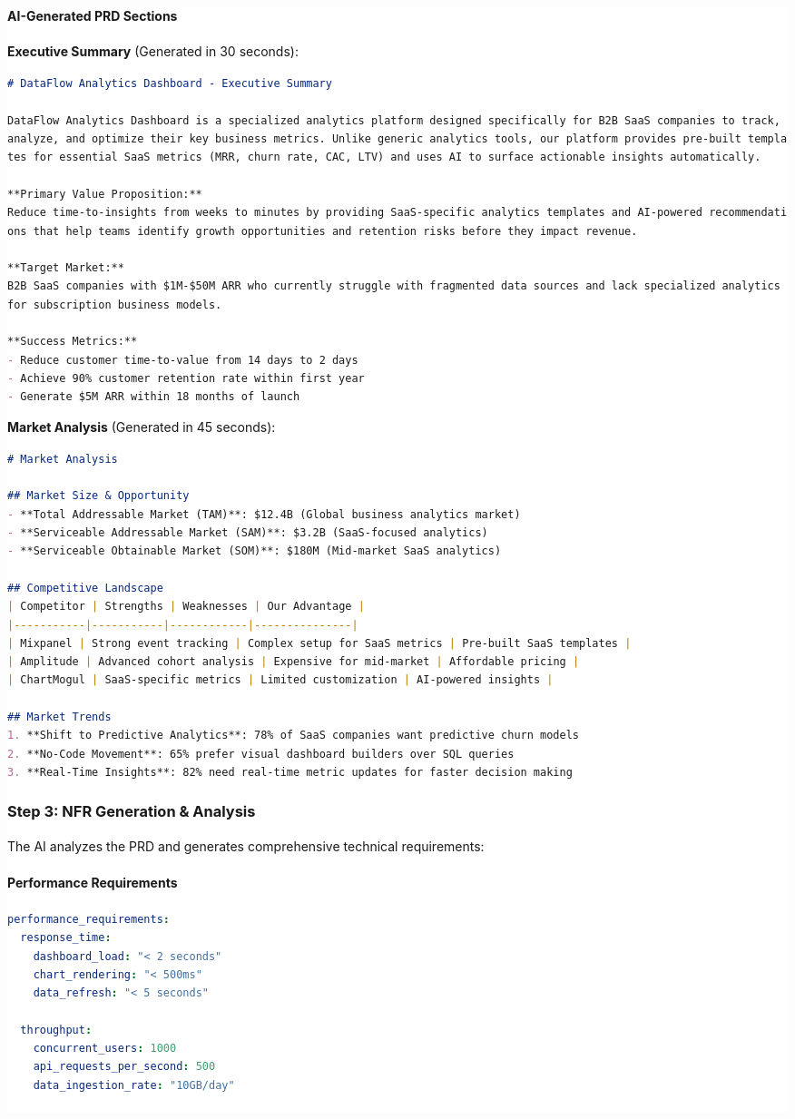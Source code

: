 #### AI-Generated PRD Sections

**Executive Summary** (Generated in 30 seconds):
```markdown
# DataFlow Analytics Dashboard - Executive Summary

DataFlow Analytics Dashboard is a specialized analytics platform designed specifically for B2B SaaS companies to track, analyze, and optimize their key business metrics. Unlike generic analytics tools, our platform provides pre-built templates for essential SaaS metrics (MRR, churn rate, CAC, LTV) and uses AI to surface actionable insights automatically.

**Primary Value Proposition:**
Reduce time-to-insights from weeks to minutes by providing SaaS-specific analytics templates and AI-powered recommendations that help teams identify growth opportunities and retention risks before they impact revenue.

**Target Market:**
B2B SaaS companies with $1M-$50M ARR who currently struggle with fragmented data sources and lack specialized analytics for subscription business models.

**Success Metrics:**
- Reduce customer time-to-value from 14 days to 2 days
- Achieve 90% customer retention rate within first year
- Generate $5M ARR within 18 months of launch
```

**Market Analysis** (Generated in 45 seconds):
```markdown
# Market Analysis

## Market Size & Opportunity
- **Total Addressable Market (TAM)**: $12.4B (Global business analytics market)
- **Serviceable Addressable Market (SAM)**: $3.2B (SaaS-focused analytics)
- **Serviceable Obtainable Market (SOM)**: $180M (Mid-market SaaS analytics)

## Competitive Landscape
| Competitor | Strengths | Weaknesses | Our Advantage |
|-----------|-----------|------------|---------------|
| Mixpanel | Strong event tracking | Complex setup for SaaS metrics | Pre-built SaaS templates |
| Amplitude | Advanced cohort analysis | Expensive for mid-market | Affordable pricing |
| ChartMogul | SaaS-specific metrics | Limited customization | AI-powered insights |

## Market Trends
1. **Shift to Predictive Analytics**: 78% of SaaS companies want predictive churn models
2. **No-Code Movement**: 65% prefer visual dashboard builders over SQL queries
3. **Real-Time Insights**: 82% need real-time metric updates for faster decision making
```

### Step 3: NFR Generation & Analysis

The AI analyzes the PRD and generates comprehensive technical requirements:

#### Performance Requirements
```yaml
performance_requirements:
  response_time:
    dashboard_load: "< 2 seconds"
    chart_rendering: "< 500ms"
    data_refresh: "< 5 seconds"
  
  throughput:
    concurrent_users: 1000
    api_requests_per_second: 500
    data_ingestion_rate: "10GB/day"
  
```